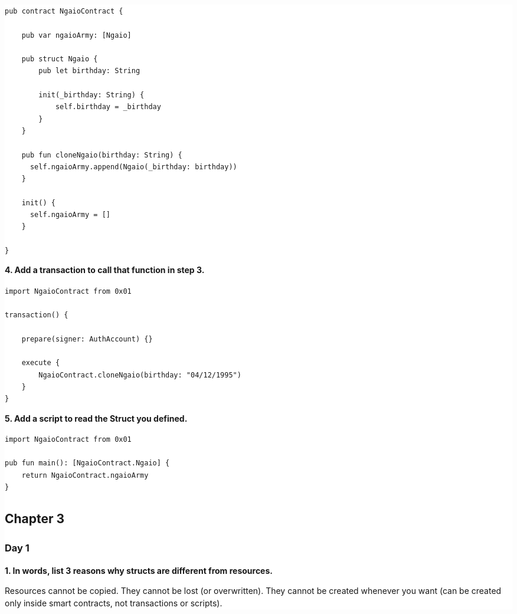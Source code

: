 ```Cadence
pub contract NgaioContract {

    pub var ngaioArmy: [Ngaio]

    pub struct Ngaio {
        pub let birthday: String

        init(_birthday: String) {
            self.birthday = _birthday
        }
    }

    pub fun cloneNgaio(birthday: String) {
      self.ngaioArmy.append(Ngaio(_birthday: birthday))
    }

    init() {
      self.ngaioArmy = []
    }

}
```

**4. Add a transaction to call that function in step 3.**
```Cadence
import NgaioContract from 0x01

transaction() {

    prepare(signer: AuthAccount) {}

    execute {
        NgaioContract.cloneNgaio(birthday: "04/12/1995")
    }
}
```
**5. Add a script to read the Struct you defined.**
```Cadence
import NgaioContract from 0x01

pub fun main(): [NgaioContract.Ngaio] {
    return NgaioContract.ngaioArmy
}
```

## Chapter 3

### Day 1

**1. In words, list 3 reasons why structs are different from resources.**

Resources cannot be copied. They cannot be lost (or overwritten). They cannot be created whenever you want (can be created only inside smart contracts, not transactions or scripts).

